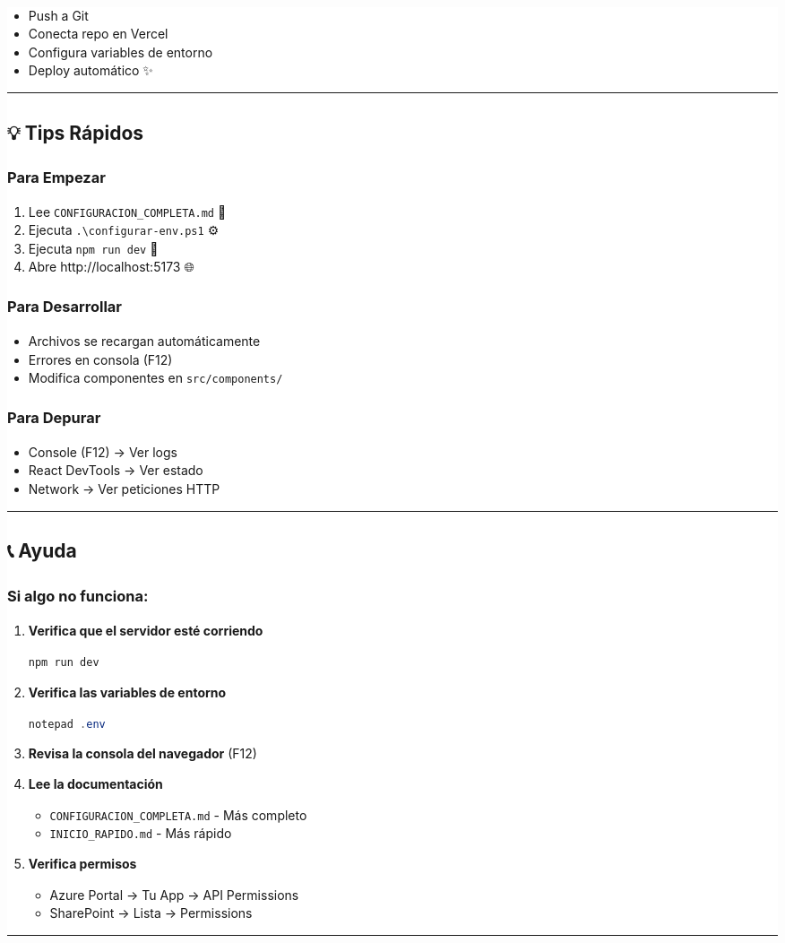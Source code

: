 - Push a Git
- Conecta repo en Vercel
- Configura variables de entorno
- Deploy automático ✨

---

## 💡 Tips Rápidos

### Para Empezar

1. Lee `CONFIGURACION_COMPLETA.md` 📖
2. Ejecuta `.\configurar-env.ps1` ⚙️
3. Ejecuta `npm run dev` 🚀
4. Abre http://localhost:5173 🌐

### Para Desarrollar

- Archivos se recargan automáticamente
- Errores en consola (F12)
- Modifica componentes en `src/components/`

### Para Depurar

- Console (F12) → Ver logs
- React DevTools → Ver estado
- Network → Ver peticiones HTTP

---

## 📞 Ayuda

### Si algo no funciona:

1. **Verifica que el servidor esté corriendo**

   ```bash
   npm run dev
   ```

2. **Verifica las variables de entorno**

   ```powershell
   notepad .env
   ```

3. **Revisa la consola del navegador** (F12)

4. **Lee la documentación**

   - `CONFIGURACION_COMPLETA.md` - Más completo
   - `INICIO_RAPIDO.md` - Más rápido

5. **Verifica permisos**
   - Azure Portal → Tu App → API Permissions
   - SharePoint → Lista → Permissions

---